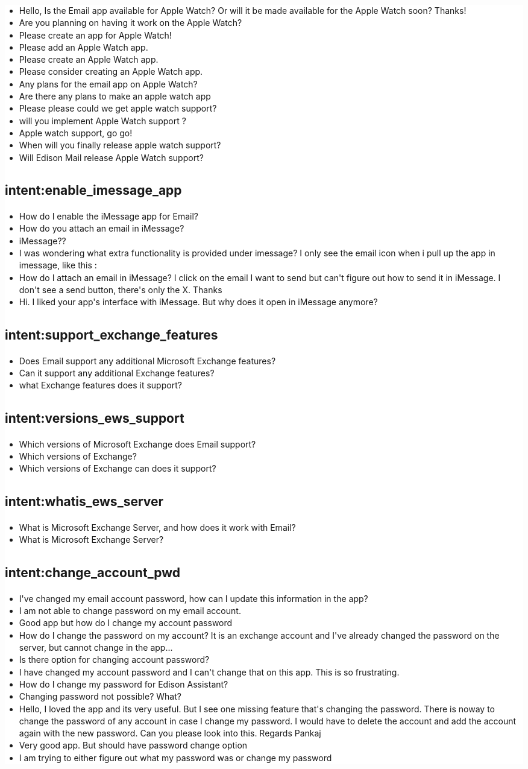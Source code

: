 - Hello, Is the Email app available for Apple Watch?  Or will it be made available for the Apple Watch soon?  Thanks!
- Are you planning on having it work on the Apple Watch?
- Please create an app for Apple Watch!
- Please add an Apple Watch app.
- Please create an Apple Watch app. 
- Please consider creating an Apple Watch app.
- Any plans for the email app on Apple Watch?
- Are there any plans to make an apple watch app
- Please please could we get apple watch support?
- will you implement Apple Watch support ? 
- Apple watch support, go go! 
- When will you finally release apple watch support?
- Will Edison Mail release Apple Watch support?

## intent:enable_imessage_app
- How do I enable the iMessage app for Email?
- How do you attach an email in iMessage?
- iMessage??
- I was wondering what extra functionality is provided under imessage? I only see the email icon when i pull up the app in imessage, like this :                
- How do I attach an email in iMessage? I click on the email I want to send but can't figure out how to send it in iMessage. I don't see a send button, there's only the X. Thanks    
- Hi. I liked your app's interface with iMessage. But why does it open in iMessage anymore?    

## intent:support_exchange_features
- Does Email support any additional Microsoft Exchange features?
- Can it support any additional Exchange features?
- what Exchange features does it support?

## intent:versions_ews_support
- Which versions of Microsoft Exchange does Email support?
- Which versions of Exchange?
- Which versions of Exchange can does it support?

## intent:whatis_ews_server
- What is Microsoft Exchange Server, and how does it work with Email?
- What is Microsoft Exchange Server?

## intent:change_account_pwd
- I've changed my email account password, how can I update this information in the app?
- I am not able to change password on my email account. 
- Good app but how do I change my account password
- How do I change the password on my account? It is an exchange account and I've already changed the password on the server, but cannot change in the app... 
- Is there option for changing account password?
- I have changed my account password and I can't change that on this app. This is so frustrating.        
- How do I change my password for Edison Assistant?
- Changing password not possible? What?   
- Hello,   I loved the app and its very useful. But I see one missing feature that's changing the password. There is noway to change the password of any account in case I change my password. I would have to delete the account and add the account again with the new password.       Can you please look into this.     Regards Pankaj
- Very good app. But should have password change option
- I am trying to either figure out what my password was or change my password 

